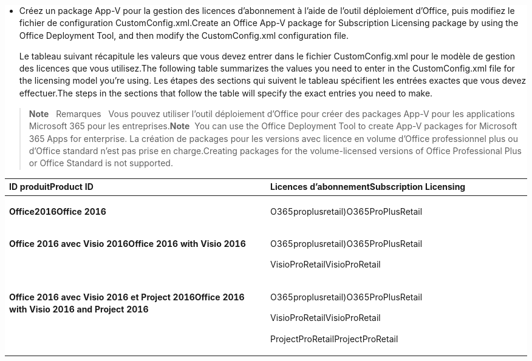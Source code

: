 -   <span data-ttu-id="f82f6-247">Créez un package App-V pour la gestion des licences d’abonnement à l’aide de l’outil déploiement d’Office, puis modifiez le fichier de configuration CustomConfig.xml.</span><span class="sxs-lookup"><span data-stu-id="f82f6-247">Create an Office App-V package for Subscription Licensing package by using the Office Deployment Tool, and then modify the CustomConfig.xml configuration file.</span></span>

    <span data-ttu-id="f82f6-248">Le tableau suivant récapitule les valeurs que vous devez entrer dans le fichier CustomConfig.xml pour le modèle de gestion des licences que vous utilisez.</span><span class="sxs-lookup"><span data-stu-id="f82f6-248">The following table summarizes the values you need to enter in the CustomConfig.xml file for the licensing model you’re using.</span></span> <span data-ttu-id="f82f6-249">Les étapes des sections qui suivent le tableau spécifient les entrées exactes que vous devez effectuer.</span><span class="sxs-lookup"><span data-stu-id="f82f6-249">The steps in the sections that follow the table will specify the exact entries you need to make.</span></span>

><span data-ttu-id="f82f6-250">**Note** &nbsp; Remarques &nbsp; Vous pouvez utiliser l’outil déploiement d’Office pour créer des packages App-V pour les applications Microsoft 365 pour les entreprises.</span><span class="sxs-lookup"><span data-stu-id="f82f6-250">**Note**&nbsp;&nbsp;You can use the Office Deployment Tool to create App-V packages for Microsoft 365 Apps for enterprise.</span></span> <span data-ttu-id="f82f6-251">La création de packages pour les versions avec licence en volume d’Office professionnel plus ou d’Office standard n’est pas prise en charge.</span><span class="sxs-lookup"><span data-stu-id="f82f6-251">Creating packages for the volume-licensed versions of Office Professional Plus or Office Standard is not supported.</span></span>

<table>
<colgroup>
<col width="33%" />
<col width="33%" />
</colgroup>
<thead>
<tr class="header">
<th align="left"><span data-ttu-id="f82f6-252">ID produit</span><span class="sxs-lookup"><span data-stu-id="f82f6-252">Product ID</span></span></th>
<th align="left"><span data-ttu-id="f82f6-253">Licences d’abonnement</span><span class="sxs-lookup"><span data-stu-id="f82f6-253">Subscription Licensing</span></span></th>
</tr>
</thead>
<tbody>
<tr class="odd">
<td align="left"><p><strong><span data-ttu-id="f82f6-254">Office2016</span><span class="sxs-lookup"><span data-stu-id="f82f6-254">Office 2016</span></span></strong></p></td>
<td align="left"><p><span data-ttu-id="f82f6-255">O365proplusretail)</span><span class="sxs-lookup"><span data-stu-id="f82f6-255">O365ProPlusRetail</span></span></p></td>
</tr>
<tr class="even">
<td align="left"><p><strong><span data-ttu-id="f82f6-256">Office 2016 avec Visio 2016</span><span class="sxs-lookup"><span data-stu-id="f82f6-256">Office 2016 with Visio 2016</span></span></strong></p></td>
<td align="left"><p><span data-ttu-id="f82f6-257">O365proplusretail)</span><span class="sxs-lookup"><span data-stu-id="f82f6-257">O365ProPlusRetail</span></span></p>
<p><span data-ttu-id="f82f6-258">VisioProRetail</span><span class="sxs-lookup"><span data-stu-id="f82f6-258">VisioProRetail</span></span></p></td>
</tr>
<tr class="odd">
<td align="left"><p><strong><span data-ttu-id="f82f6-259">Office 2016 avec Visio 2016 et Project 2016</span><span class="sxs-lookup"><span data-stu-id="f82f6-259">Office 2016 with Visio 2016 and Project 2016</span></span></strong></p></td>
<td align="left"><p><span data-ttu-id="f82f6-260">O365proplusretail)</span><span class="sxs-lookup"><span data-stu-id="f82f6-260">O365ProPlusRetail</span></span></p>
<p><span data-ttu-id="f82f6-261">VisioProRetail</span><span class="sxs-lookup"><span data-stu-id="f82f6-261">VisioProRetail</span></span></p>
<p><span data-ttu-id="f82f6-262">ProjectProRetail</span><span class="sxs-lookup"><span data-stu-id="f82f6-262">ProjectProRetail</span></span></p></td>
</tr>
</tbody>
</table>